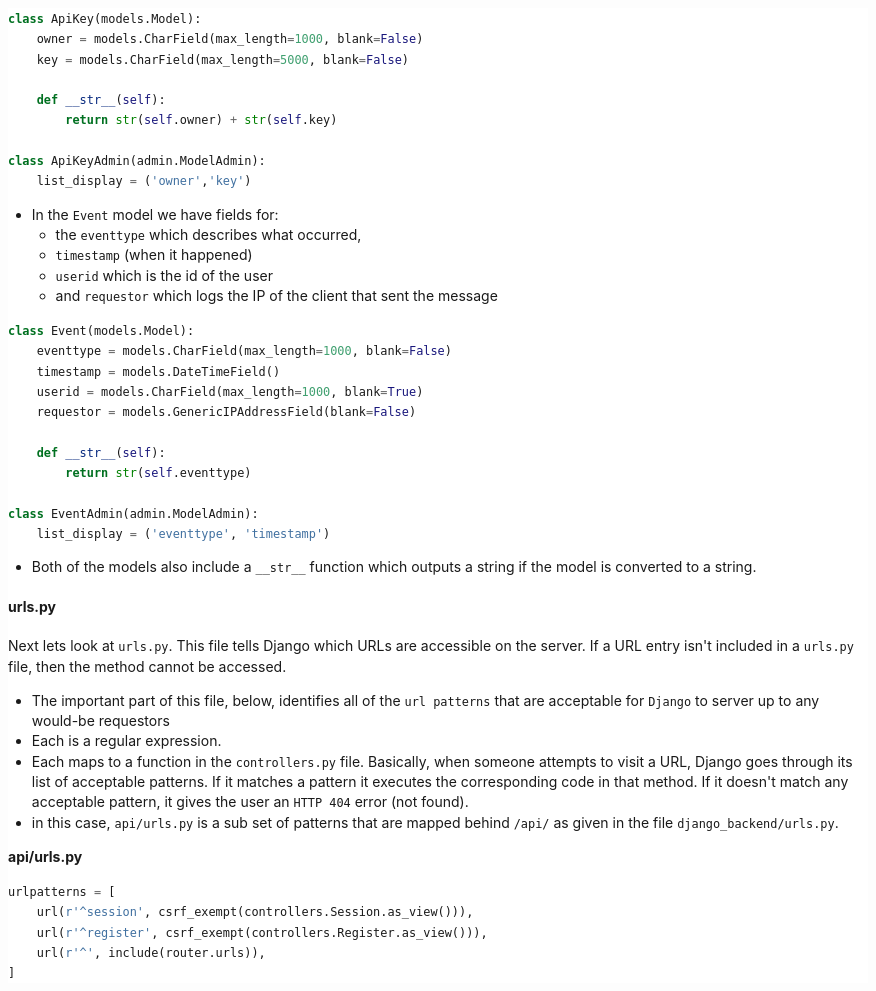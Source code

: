 ```python
class ApiKey(models.Model):
    owner = models.CharField(max_length=1000, blank=False)
    key = models.CharField(max_length=5000, blank=False)

    def __str__(self):
        return str(self.owner) + str(self.key)

class ApiKeyAdmin(admin.ModelAdmin):
    list_display = ('owner','key')
```

* In the `Event` model we have fields for:
  * the `eventtype` which describes what occurred,
  * `timestamp` (when it happened)
  * `userid` which is the id of the user
  * and `requestor` which logs the IP of the client that sent the message

```python
class Event(models.Model):
    eventtype = models.CharField(max_length=1000, blank=False)
    timestamp = models.DateTimeField()
    userid = models.CharField(max_length=1000, blank=True)
    requestor = models.GenericIPAddressField(blank=False)

    def __str__(self):
        return str(self.eventtype)

class EventAdmin(admin.ModelAdmin):
    list_display = ('eventtype', 'timestamp')
```

* Both of the models also include a `__str__` function which outputs a string if the model is converted to a string.

#### urls.py
Next lets look at `urls.py`. This file tells Django which URLs are accessible on the server. If a URL entry isn't included in a `urls.py` file, then the method cannot be accessed.

* The important part of this file, below, identifies all of the `url patterns` that are acceptable for `Django` to server up to any would-be requestors
* Each is a regular expression.
* Each maps to a function in the `controllers.py` file. Basically, when someone attempts to visit a URL, Django goes through its list of acceptable patterns. If it matches a pattern it executes the corresponding code in that method. If it doesn't match any acceptable pattern, it gives the user an `HTTP 404` error (not found).
* in this case, `api/urls.py` is a sub set of patterns that are mapped behind `/api/` as given in the file `django_backend/urls.py`.

**api/urls.py**
```python
urlpatterns = [
    url(r'^session', csrf_exempt(controllers.Session.as_view())),
    url(r'^register', csrf_exempt(controllers.Register.as_view())),
    url(r'^', include(router.urls)),
]

```
